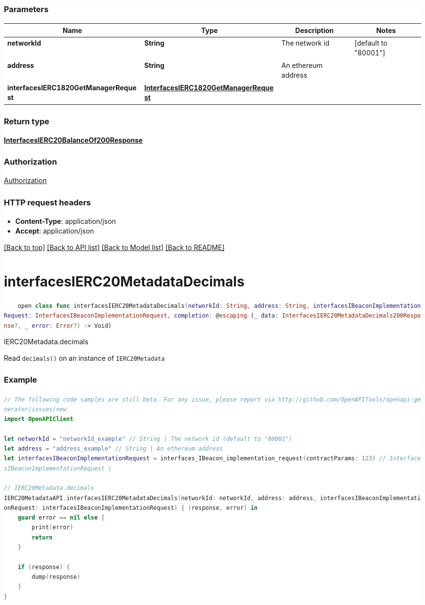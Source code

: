 ### Parameters

Name | Type | Description  | Notes
------------- | ------------- | ------------- | -------------
 **networkId** | **String** | The network id | [default to &quot;80001&quot;]
 **address** | **String** | An ethereum address | 
 **interfacesIERC1820GetManagerRequest** | [**InterfacesIERC1820GetManagerRequest**](InterfacesIERC1820GetManagerRequest.md) |  | 

### Return type

[**InterfacesIERC20BalanceOf200Response**](InterfacesIERC20BalanceOf200Response.md)

### Authorization

[Authorization](../README.md#Authorization)

### HTTP request headers

 - **Content-Type**: application/json
 - **Accept**: application/json

[[Back to top]](#) [[Back to API list]](../README.md#documentation-for-api-endpoints) [[Back to Model list]](../README.md#documentation-for-models) [[Back to README]](../README.md)

# **interfacesIERC20MetadataDecimals**
```swift
    open class func interfacesIERC20MetadataDecimals(networkId: String, address: String, interfacesIBeaconImplementationRequest: InterfacesIBeaconImplementationRequest, completion: @escaping (_ data: InterfacesIERC20MetadataDecimals200Response?, _ error: Error?) -> Void)
```

IERC20Metadata.decimals

Read `decimals()` on an instance of `IERC20Metadata`

### Example
```swift
// The following code samples are still beta. For any issue, please report via http://github.com/OpenAPITools/openapi-generator/issues/new
import OpenAPIClient

let networkId = "networkId_example" // String | The network id (default to "80001")
let address = "address_example" // String | An ethereum address
let interfacesIBeaconImplementationRequest = interfaces_IBeacon_implementation_request(contractParams: 123) // InterfacesIBeaconImplementationRequest | 

// IERC20Metadata.decimals
IERC20MetadataAPI.interfacesIERC20MetadataDecimals(networkId: networkId, address: address, interfacesIBeaconImplementationRequest: interfacesIBeaconImplementationRequest) { (response, error) in
    guard error == nil else {
        print(error)
        return
    }

    if (response) {
        dump(response)
    }
}
```
